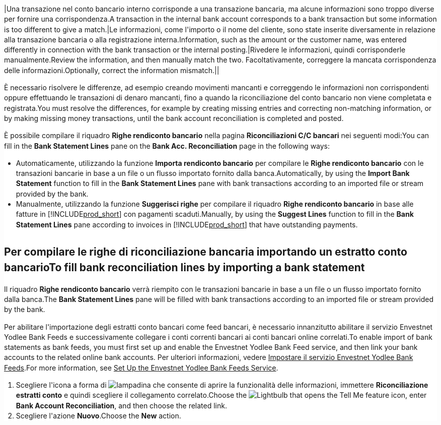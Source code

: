 |<span data-ttu-id="41e7b-140">Una transazione nel conto bancario interno corrisponde a una transazione bancaria, ma alcune informazioni sono troppo diverse per fornire una corrispondenza.</span><span class="sxs-lookup"><span data-stu-id="41e7b-140">A transaction in the internal bank account corresponds to a bank transaction but some information is too different to give a match.</span></span>|<span data-ttu-id="41e7b-141">Le informazioni, come l'importo o il nome del cliente, sono state inserite diversamente in relazione alla transazione bancaria o alla registrazione interna.</span><span class="sxs-lookup"><span data-stu-id="41e7b-141">Information, such as the amount or the customer name, was entered differently in connection with the bank transaction or the internal posting.</span></span>|<span data-ttu-id="41e7b-142">Rivedere le informazioni, quindi corrisponderle manualmente.</span><span class="sxs-lookup"><span data-stu-id="41e7b-142">Review the information, and then manually match the two.</span></span> <span data-ttu-id="41e7b-143">Facoltativamente, correggere la mancata corrispondenza delle informazioni.</span><span class="sxs-lookup"><span data-stu-id="41e7b-143">Optionally, correct the information mismatch.</span></span>||

<span data-ttu-id="41e7b-144">È necessario risolvere le differenze, ad esempio creando movimenti mancanti e correggendo le informazioni non corrispondenti oppure effettuando le transazioni di denaro mancanti, fino a quando la riconciliazione del conto bancario non viene completata e registrata.</span><span class="sxs-lookup"><span data-stu-id="41e7b-144">You must resolve the differences, for example by creating missing entries and correcting non-matching information, or by making missing money transactions, until the bank account reconciliation is completed and posted.</span></span>

<span data-ttu-id="41e7b-145">È possibile compilare il riquadro **Righe rendiconto bancario** nella pagina **Riconciliazioni C/C bancari** nei seguenti modi:</span><span class="sxs-lookup"><span data-stu-id="41e7b-145">You can fill in the **Bank Statement Lines** pane on the **Bank Acc. Reconciliation** page in the following ways:</span></span>

* <span data-ttu-id="41e7b-146">Automaticamente, utilizzando la funzione **Importa rendiconto bancario** per compilare le **Righe rendiconto bancario** con le transazioni bancarie in base a un file o un flusso importato fornito dalla banca.</span><span class="sxs-lookup"><span data-stu-id="41e7b-146">Automatically, by using the **Import Bank Statement** function to fill in the **Bank Statement Lines** pane with bank transactions according to an imported file or stream provided by the bank.</span></span>
* <span data-ttu-id="41e7b-147">Manualmente, utilizzando la funzione **Suggerisci righe** per compilare il riquadro **Righe rendiconto bancario** in base alle fatture in [!INCLUDE[prod_short](includes/prod_short.md)] con pagamenti scaduti.</span><span class="sxs-lookup"><span data-stu-id="41e7b-147">Manually, by using the **Suggest Lines** function to fill in the **Bank Statement Lines** pane according to invoices in [!INCLUDE[prod_short](includes/prod_short.md)] that have outstanding payments.</span></span>

## <a name="to-fill-bank-reconciliation-lines-by-importing-a-bank-statement"></a><span data-ttu-id="41e7b-148">Per compilare le righe di riconciliazione bancaria importando un estratto conto bancario</span><span class="sxs-lookup"><span data-stu-id="41e7b-148">To fill bank reconciliation lines by importing a bank statement</span></span>

<span data-ttu-id="41e7b-149">Il riquadro **Righe rendiconto bancario** verrà riempito con le transazioni bancarie in base a un file o un flusso importato fornito dalla banca.</span><span class="sxs-lookup"><span data-stu-id="41e7b-149">The **Bank Statement Lines** pane will be filled with bank transactions according to an imported file or stream provided by the bank.</span></span>

<span data-ttu-id="41e7b-150">Per abilitare l'importazione degli estratti conto bancari come feed bancari, è necessario innanzitutto abilitare il servizio Envestnet Yodlee Bank Feeds e successivamente collegare i conti correnti bancari ai conti bancari online correlati.</span><span class="sxs-lookup"><span data-stu-id="41e7b-150">To enable import of bank statements as bank feeds, you must first set up and enable the Envestnet Yodlee Bank Feed service, and then link your bank accounts to the related online bank accounts.</span></span> <span data-ttu-id="41e7b-151">Per ulteriori informazioni, vedere [Impostare il servizio Envestnet Yodlee Bank Feeds](bank-how-setup-bank-statement-service.md).</span><span class="sxs-lookup"><span data-stu-id="41e7b-151">For more information, see [Set Up the Envestnet Yodlee Bank Feeds Service](bank-how-setup-bank-statement-service.md).</span></span>

1. <span data-ttu-id="41e7b-152">Scegliere l'icona a forma di ![lampadina che consente di aprire la funzionalità delle informazioni](media/ui-search/search_small.png "Informazioni sull'operazione che si desidera eseguire"), immettere **Riconciliazione estratti conto** e quindi scegliere il collegamento correlato.</span><span class="sxs-lookup"><span data-stu-id="41e7b-152">Choose the ![Lightbulb that opens the Tell Me feature](media/ui-search/search_small.png "Tell me what you want to do") icon, enter **Bank Account Reconciliation**, and then choose the related link.</span></span>
2. <span data-ttu-id="41e7b-153">Scegliere l'azione **Nuovo**.</span><span class="sxs-lookup"><span data-stu-id="41e7b-153">Choose the **New** action.</span></span>